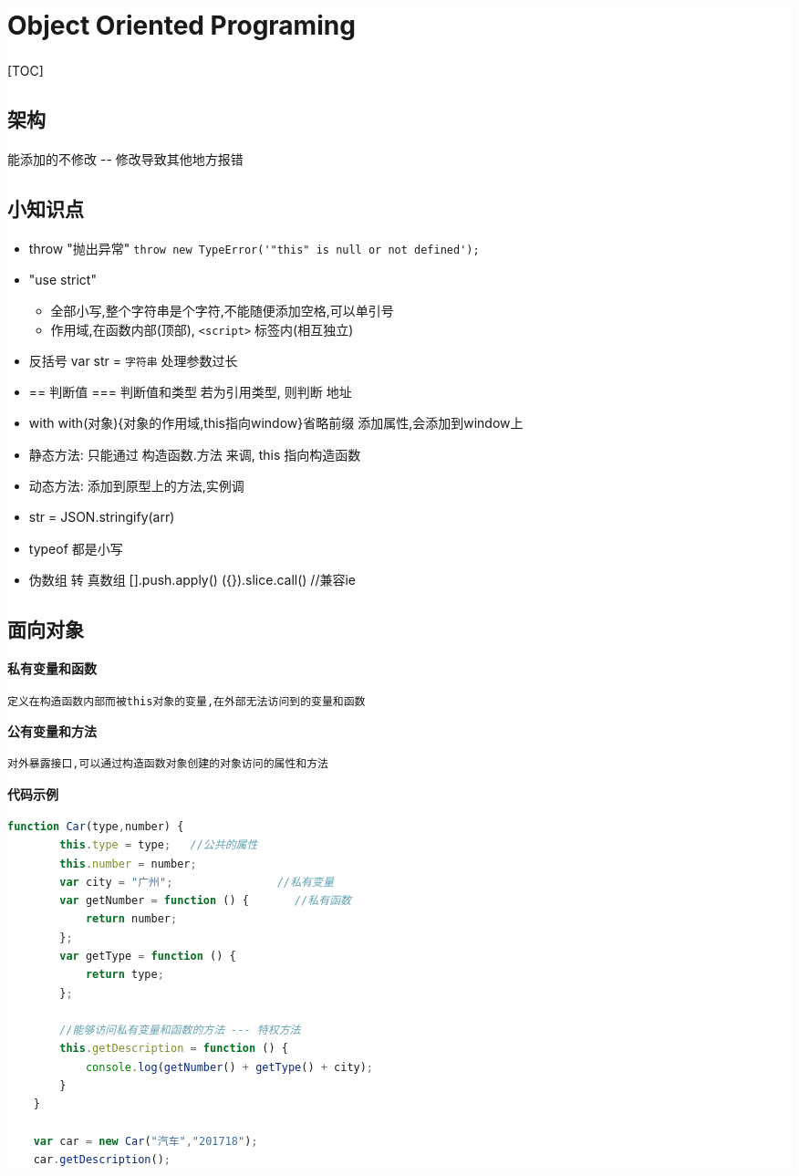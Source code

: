 # Object Oriented Programing

[TOC]

## 架构

能添加的不修改 -- 修改导致其他地方报错

## 小知识点

- throw "抛出异常" `throw new TypeError('"this" is null or not defined');`
- "use strict"

  - 全部小写,整个字符串是个字符,不能随便添加空格,可以单引号
  - 作用域,在函数内部(顶部), `<script>` 标签内(相互独立)

- 反括号 var str = `字符串` 处理参数过长

- == 判断值 === 判断值和类型 若为引用类型, 则判断 地址

- with with(对象){对象的作用域,this指向window}省略前缀 添加属性,会添加到window上

- 静态方法: 只能通过 构造函数.方法 来调, this 指向构造函数

- 动态方法: 添加到原型上的方法,实例调

- str = JSON.stringify(arr)

- typeof 都是小写

- 伪数组 转 真数组 [].push.apply() ({}).slice.call() //兼容ie

## 面向对象

**私有变量和函数**

```
定义在构造函数内部而被this对象的变量,在外部无法访问到的变量和函数
```

**公有变量和方法**

```
对外暴露接口,可以通过构造函数对象创建的对象访问的属性和方法
```

**代码示例**

```javascript
function Car(type,number) {
        this.type = type;   //公共的属性
        this.number = number;
        var city = "广州";                //私有变量
        var getNumber = function () {       //私有函数
            return number;
        };
        var getType = function () {
            return type;
        };

        //能够访问私有变量和函数的方法 --- 特权方法
        this.getDescription = function () {
            console.log(getNumber() + getType() + city);
        }
    }

    var car = new Car("汽车","201718");
    car.getDescription();
```
